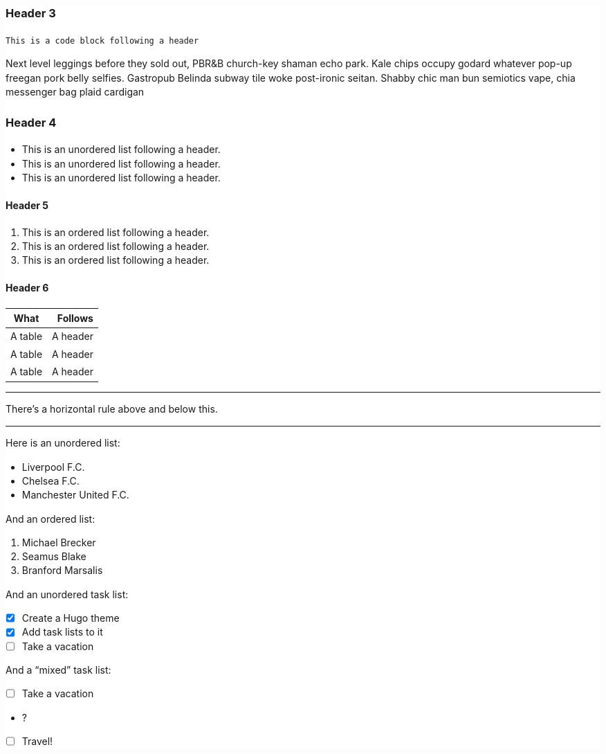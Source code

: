 
### Header 3

`This is a code block following a header`

Next level leggings before they sold out, PBR&B church-key shaman echo park. Kale chips occupy godard whatever pop-up freegan pork belly selfies. Gastropub Belinda subway tile woke post-ironic seitan. Shabby chic man bun semiotics vape, chia messenger bag plaid cardigan


### Header 4

* This is an unordered list following a header.
* This is an unordered list following a header.
* This is an unordered list following a header.


#### Header 5

1. This is an ordered list following a header.
2. This is an ordered list following a header.
3. This is an ordered list following a header.
   

#### Header 6

| **What**     | **Follows** | 
| -------------|------------:| 
| A table      | A header    |
| A table      | A header    |
| A table      | A header    |

* * * 
There’s a horizontal rule above and below this.
* * *
Here is an unordered list:
* Liverpool F.C.
* Chelsea F.C.
* Manchester United F.C.

And an ordered list:
1. Michael Brecker
2. Seamus Blake
3. Branford Marsalis

And an unordered task list:

- [x] Create a Hugo theme
- [x] Add task lists to it
- [ ] Take a vacation

And a “mixed” task list:
- [ ] Take a vacation
- ?
- [ ] Travel!
